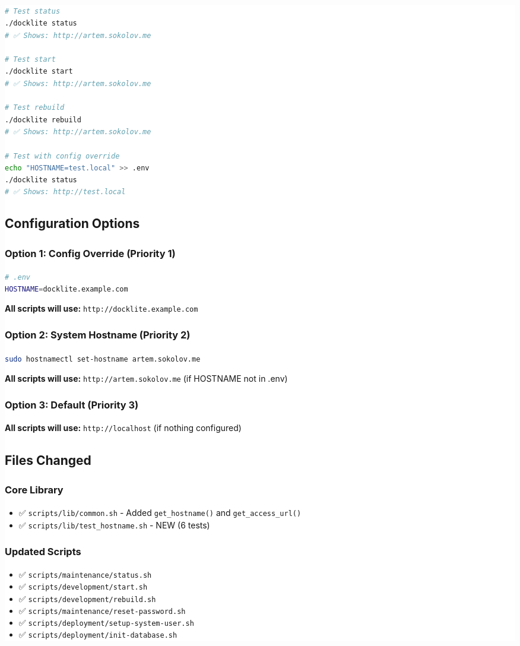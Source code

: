 ```bash
# Test status
./docklite status
# ✅ Shows: http://artem.sokolov.me

# Test start  
./docklite start
# ✅ Shows: http://artem.sokolov.me

# Test rebuild
./docklite rebuild
# ✅ Shows: http://artem.sokolov.me

# Test with config override
echo "HOSTNAME=test.local" >> .env
./docklite status
# ✅ Shows: http://test.local
```

## Configuration Options

### Option 1: Config Override (Priority 1)

```bash
# .env
HOSTNAME=docklite.example.com
```

**All scripts will use:** `http://docklite.example.com`

### Option 2: System Hostname (Priority 2)

```bash
sudo hostnamectl set-hostname artem.sokolov.me
```

**All scripts will use:** `http://artem.sokolov.me` (if HOSTNAME not in .env)

### Option 3: Default (Priority 3)

**All scripts will use:** `http://localhost` (if nothing configured)

## Files Changed

### Core Library
- ✅ `scripts/lib/common.sh` - Added `get_hostname()` and `get_access_url()`
- ✅ `scripts/lib/test_hostname.sh` - NEW (6 tests)

### Updated Scripts
- ✅ `scripts/maintenance/status.sh`
- ✅ `scripts/development/start.sh`
- ✅ `scripts/development/rebuild.sh`
- ✅ `scripts/maintenance/reset-password.sh`
- ✅ `scripts/deployment/setup-system-user.sh`
- ✅ `scripts/deployment/init-database.sh`
